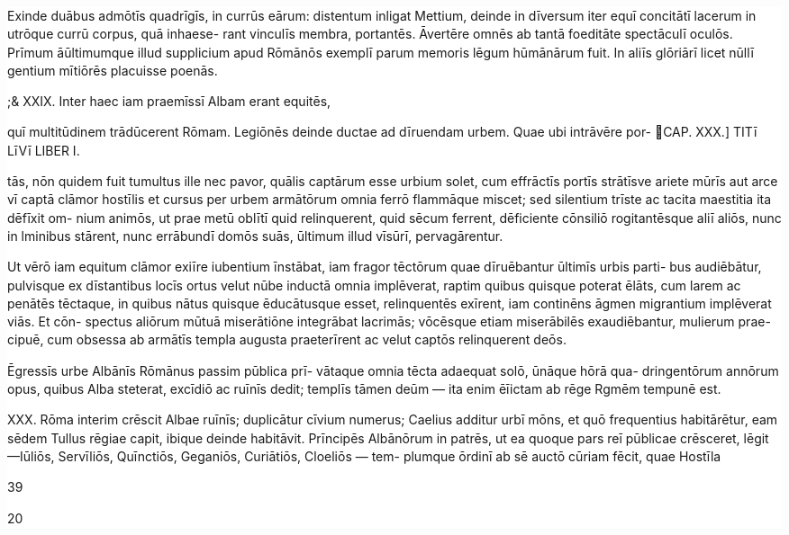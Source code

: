 
Exinde duābus admōtīs quadrīgīs, in currūs eārum:
distentum inligat Mettium, deinde in dīversum iter equī
concitātī lacerum in utrōque currū corpus, quā inhaese-
rant vinculīs membra, portantēs. Āvertēre omnēs ab
tantā foeditāte spectāculī oculōs. Prīmum āūltimumque
illud supplicium apud Rōmānōs exemplī parum memoris
lēgum hūmānārum fuit. In aliīs glōriārī licet nūllī
gentium mītiōrēs placuisse poenās.

;& XXIX. Inter haec iam praemīssī Albam erant equitēs,

quī multitūdinem trādūcerent Rōmam. Legiōnēs deinde
ductae ad dīruendam urbem. Quae ubi intrāvēre por-
CAP. XXX.] TITī LīVī LIBER I.

tās, nōn quidem fuit tumultus ille nec pavor, quālis
captārum esse urbium solet, cum effrāctīs portīs strātīsve
ariete mūrīs aut arce vī captā clāmor hostīlis et cursus
per urbem armātōrum omnia ferrō flammāque miscet;
sed silentium trīste ac tacita maestitia ita dēfīxit om-
nium animōs, ut prae metū oblītī quid relinquerent, quid
sēcum ferrent, dēficiente cōnsiliō rogitantēsque aliī aliōs,
nunc in lminibus stārent, nunc errābundī domōs suās,
ūltimum illud vīsūrī, pervagārentur.

Ut vērō iam equitum clāmor exiīre iubentium īnstābat,
iam fragor tēctōrum quae dīruēbantur ūltimīs urbis parti-
bus audiēbātur, pulvisque ex dīstantibus locīs ortus velut
nūbe inductā omnia implēverat, raptim quibus quisque
poterat ēlāts, cum larem ac penātēs tēctaque, in quibus
nātus quisque ēducātusque esset, relinquentēs exīrent, iam
continēns āgmen migrantium implēverat viās. Et cōn-
spectus aliōrum mūtuā miserātiōne integrābat lacrimās;
vōcēsque etiam miserābilēs exaudiēbantur, mulierum prae-
cipuē, cum obsessa ab armātīs templa augusta praeterīrent
ac velut captōs relinquerent deōs.

Ēgressīs urbe Albānīs Rōmānus passim pūblica prī-
vātaque omnia tēcta adaequat solō, ūnāque hōrā qua-
dringentōrum annōrum opus, quibus Alba steterat, excīdiō
ac ruīnīs dedit; templīs tāmen deūm — ita enim ēīictam
ab rēge Rgmēm tempunē est.

XXX. Rōma interim crēscit Albae ruīnīs; duplicātur
cīvium numerus; Caelius additur urbī mōns, et quō
frequentius habitārētur, eam sēdem Tullus rēgiae capit,
ibique deinde habitāvit. Prīncipēs Albānōrum in patrēs,
ut ea quoque pars reī pūblicae crēsceret, lēgit —Iūliōs,
Servīliōs, Quīnctiōs, Geganiōs, Curiātiōs, Cloeliōs — tem-
plumque ōrdinī ab sē auctō cūriam fēcit, quae Hostīla

39

20
